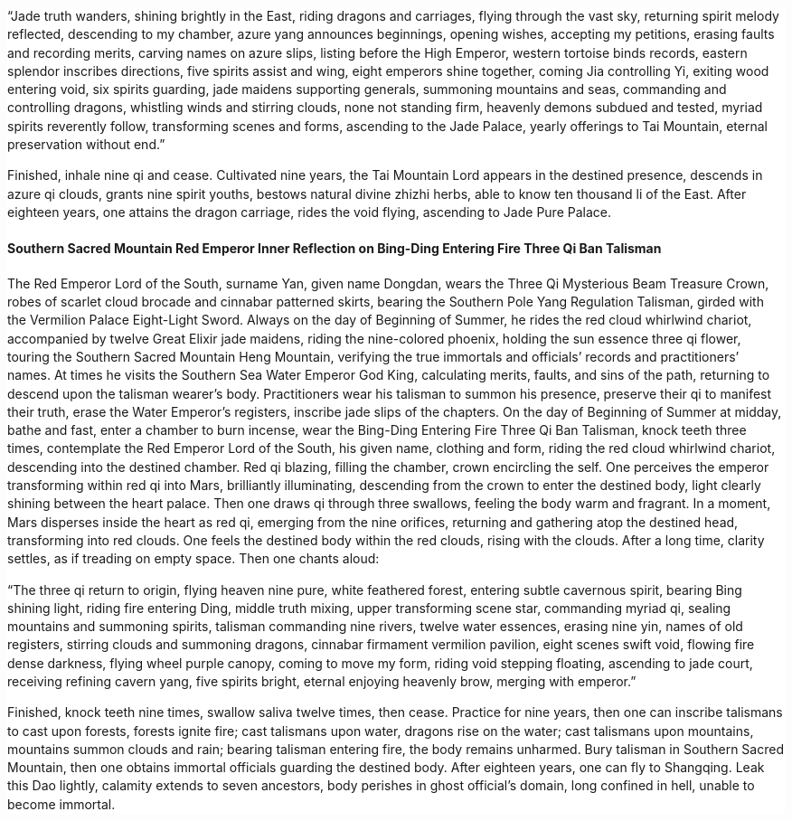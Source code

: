 “Jade truth wanders, shining brightly in the East, riding dragons and carriages, flying through the vast sky, returning spirit melody reflected, descending to my chamber, azure yang announces beginnings, opening wishes, accepting my petitions, erasing faults and recording merits, carving names on azure slips, listing before the High Emperor, western tortoise binds records, eastern splendor inscribes directions, five spirits assist and wing, eight emperors shine together, coming Jia controlling Yi, exiting wood entering void, six spirits guarding, jade maidens supporting generals, summoning mountains and seas, commanding and controlling dragons, whistling winds and stirring clouds, none not standing firm, heavenly demons subdued and tested, myriad spirits reverently follow, transforming scenes and forms, ascending to the Jade Palace, yearly offerings to Tai Mountain, eternal preservation without end.”

Finished, inhale nine qi and cease. Cultivated nine years, the Tai Mountain Lord appears in the destined presence, descends in azure qi clouds, grants nine spirit youths, bestows natural divine zhizhi herbs, able to know ten thousand li of the East. After eighteen years, one attains the dragon carriage, rides the void flying, ascending to Jade Pure Palace.

#### Southern Sacred Mountain Red Emperor Inner Reflection on Bing-Ding Entering Fire Three Qi Ban Talisman

The Red Emperor Lord of the South, surname Yan, given name Dongdan, wears the Three Qi Mysterious Beam Treasure Crown, robes of scarlet cloud brocade and cinnabar patterned skirts, bearing the Southern Pole Yang Regulation Talisman, girded with the Vermilion Palace Eight-Light Sword. Always on the day of Beginning of Summer, he rides the red cloud whirlwind chariot, accompanied by twelve Great Elixir jade maidens, riding the nine-colored phoenix, holding the sun essence three qi flower, touring the Southern Sacred Mountain Heng Mountain, verifying the true immortals and officials’ records and practitioners’ names. At times he visits the Southern Sea Water Emperor God King, calculating merits, faults, and sins of the path, returning to descend upon the talisman wearer’s body. Practitioners wear his talisman to summon his presence, preserve their qi to manifest their truth, erase the Water Emperor’s registers, inscribe jade slips of the chapters. On the day of Beginning of Summer at midday, bathe and fast, enter a chamber to burn incense, wear the Bing-Ding Entering Fire Three Qi Ban Talisman, knock teeth three times, contemplate the Red Emperor Lord of the South, his given name, clothing and form, riding the red cloud whirlwind chariot, descending into the destined chamber. Red qi blazing, filling the chamber, crown encircling the self. One perceives the emperor transforming within red qi into Mars, brilliantly illuminating, descending from the crown to enter the destined body, light clearly shining between the heart palace. Then one draws qi through three swallows, feeling the body warm and fragrant. In a moment, Mars disperses inside the heart as red qi, emerging from the nine orifices, returning and gathering atop the destined head, transforming into red clouds. One feels the destined body within the red clouds, rising with the clouds. After a long time, clarity settles, as if treading on empty space. Then one chants aloud:

“The three qi return to origin, flying heaven nine pure, white feathered forest, entering subtle cavernous spirit, bearing Bing shining light, riding fire entering Ding, middle truth mixing, upper transforming scene star, commanding myriad qi, sealing mountains and summoning spirits, talisman commanding nine rivers, twelve water essences, erasing nine yin, names of old registers, stirring clouds and summoning dragons, cinnabar firmament vermilion pavilion, eight scenes swift void, flowing fire dense darkness, flying wheel purple canopy, coming to move my form, riding void stepping floating, ascending to jade court, receiving refining cavern yang, five spirits bright, eternal enjoying heavenly brow, merging with emperor.”

Finished, knock teeth nine times, swallow saliva twelve times, then cease. Practice for nine years, then one can inscribe talismans to cast upon forests, forests ignite fire; cast talismans upon water, dragons rise on the water; cast talismans upon mountains, mountains summon clouds and rain; bearing talisman entering fire, the body remains unharmed. Bury talisman in Southern Sacred Mountain, then one obtains immortal officials guarding the destined body. After eighteen years, one can fly to Shangqing. Leak this Dao lightly, calamity extends to seven ancestors, body perishes in ghost official’s domain, long confined in hell, unable to become immortal.
